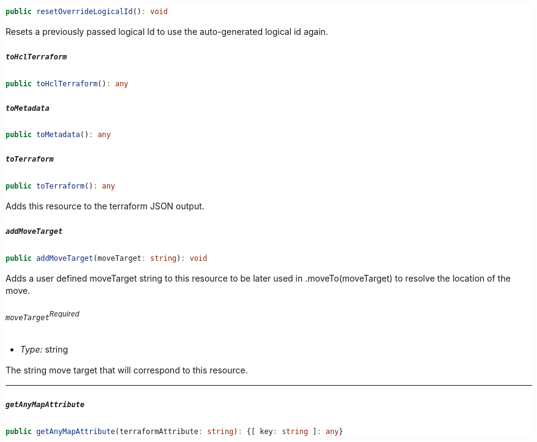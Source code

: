 ```typescript
public resetOverrideLogicalId(): void
```

Resets a previously passed logical Id to use the auto-generated logical id again.

##### `toHclTerraform` <a name="toHclTerraform" id="rhizo-co-terraform-provider-oci.databaseDatabaseUpgrade.DatabaseDatabaseUpgrade.toHclTerraform"></a>

```typescript
public toHclTerraform(): any
```

##### `toMetadata` <a name="toMetadata" id="rhizo-co-terraform-provider-oci.databaseDatabaseUpgrade.DatabaseDatabaseUpgrade.toMetadata"></a>

```typescript
public toMetadata(): any
```

##### `toTerraform` <a name="toTerraform" id="rhizo-co-terraform-provider-oci.databaseDatabaseUpgrade.DatabaseDatabaseUpgrade.toTerraform"></a>

```typescript
public toTerraform(): any
```

Adds this resource to the terraform JSON output.

##### `addMoveTarget` <a name="addMoveTarget" id="rhizo-co-terraform-provider-oci.databaseDatabaseUpgrade.DatabaseDatabaseUpgrade.addMoveTarget"></a>

```typescript
public addMoveTarget(moveTarget: string): void
```

Adds a user defined moveTarget string to this resource to be later used in .moveTo(moveTarget) to resolve the location of the move.

###### `moveTarget`<sup>Required</sup> <a name="moveTarget" id="rhizo-co-terraform-provider-oci.databaseDatabaseUpgrade.DatabaseDatabaseUpgrade.addMoveTarget.parameter.moveTarget"></a>

- *Type:* string

The string move target that will correspond to this resource.

---

##### `getAnyMapAttribute` <a name="getAnyMapAttribute" id="rhizo-co-terraform-provider-oci.databaseDatabaseUpgrade.DatabaseDatabaseUpgrade.getAnyMapAttribute"></a>

```typescript
public getAnyMapAttribute(terraformAttribute: string): {[ key: string ]: any}
```
